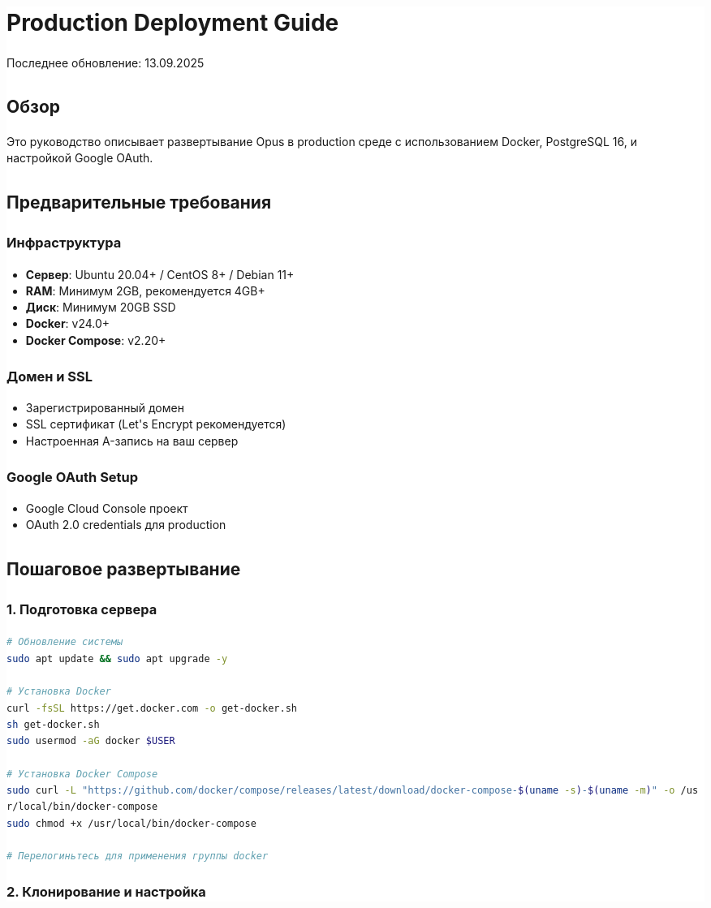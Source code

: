 # Production Deployment Guide

Последнее обновление: 13.09.2025

## Обзор

Это руководство описывает развертывание Opus в production среде с использованием Docker, PostgreSQL 16, и настройкой Google OAuth.

## Предварительные требования

### Инфраструктура
- **Сервер**: Ubuntu 20.04+ / CentOS 8+ / Debian 11+
- **RAM**: Минимум 2GB, рекомендуется 4GB+
- **Диск**: Минимум 20GB SSD
- **Docker**: v24.0+
- **Docker Compose**: v2.20+

### Домен и SSL
- Зарегистрированный домен
- SSL сертификат (Let's Encrypt рекомендуется)
- Настроенная A-запись на ваш сервер

### Google OAuth Setup
- Google Cloud Console проект
- OAuth 2.0 credentials для production

## Пошаговое развертывание

### 1. Подготовка сервера

```bash
# Обновление системы
sudo apt update && sudo apt upgrade -y

# Установка Docker
curl -fsSL https://get.docker.com -o get-docker.sh
sh get-docker.sh
sudo usermod -aG docker $USER

# Установка Docker Compose
sudo curl -L "https://github.com/docker/compose/releases/latest/download/docker-compose-$(uname -s)-$(uname -m)" -o /usr/local/bin/docker-compose
sudo chmod +x /usr/local/bin/docker-compose

# Перелогиньтесь для применения группы docker
```

### 2. Клонирование и настройка
